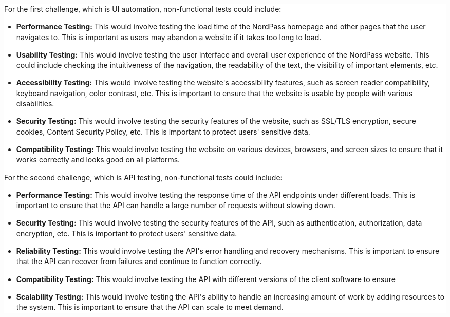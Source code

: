 For the first challenge, which is UI automation, non-functional tests could include:

- **Performance Testing:** This would involve testing the load time of the NordPass homepage and other pages that the user navigates to. This is important as users may abandon a website if it takes too long to load.

- **Usability Testing:** This would involve testing the user interface and overall user experience of the NordPass website. This could include checking the intuitiveness of the navigation, the readability of the text, the visibility of important elements, etc.

- **Accessibility Testing:** This would involve testing the website's accessibility features, such as screen reader compatibility, keyboard navigation, color contrast, etc. This is important to ensure that the website is usable by people with various disabilities.

- **Security Testing:** This would involve testing the security features of the website, such as SSL/TLS encryption, secure cookies, Content Security Policy, etc. This is important to protect users' sensitive data.

- **Compatibility Testing:** This would involve testing the website on various devices, browsers, and screen sizes to ensure that it works correctly and looks good on all platforms.

For the second challenge, which is API testing, non-functional tests could include:

- **Performance Testing:** This would involve testing the response time of the API endpoints under different loads. This is important to ensure that the API can handle a large number of requests without slowing down.

- **Security Testing:** This would involve testing the security features of the API, such as authentication, authorization, data encryption, etc. This is important to protect users' sensitive data.

- **Reliability Testing:** This would involve testing the API's error handling and recovery mechanisms. This is important to ensure that the API can recover from failures and continue to function correctly.

- **Compatibility Testing:** This would involve testing the API with different versions of the client software to ensure

- **Scalability Testing:** This would involve testing the API's ability to handle an increasing amount of work by adding resources to the system. This is important to ensure that the API can scale to meet demand.

